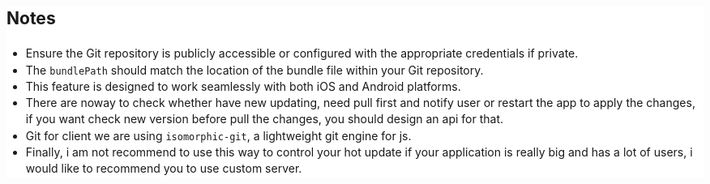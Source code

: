 ## Notes

- Ensure the Git repository is publicly accessible or configured with the appropriate credentials if private.
- The `bundlePath` should match the location of the bundle file within your Git repository.
- This feature is designed to work seamlessly with both iOS and Android platforms.
- There are noway to check whether have new updating, need pull first and notify user or restart the app to apply the changes, if you want check new version before pull the changes, you should design an api for that.
- Git for client we are using `isomorphic-git`, a lightweight git engine for js.
- Finally, i am not recommend to use this way to control your hot update if your application is really big and has a lot of users, i would like to recommend you to use custom server.
